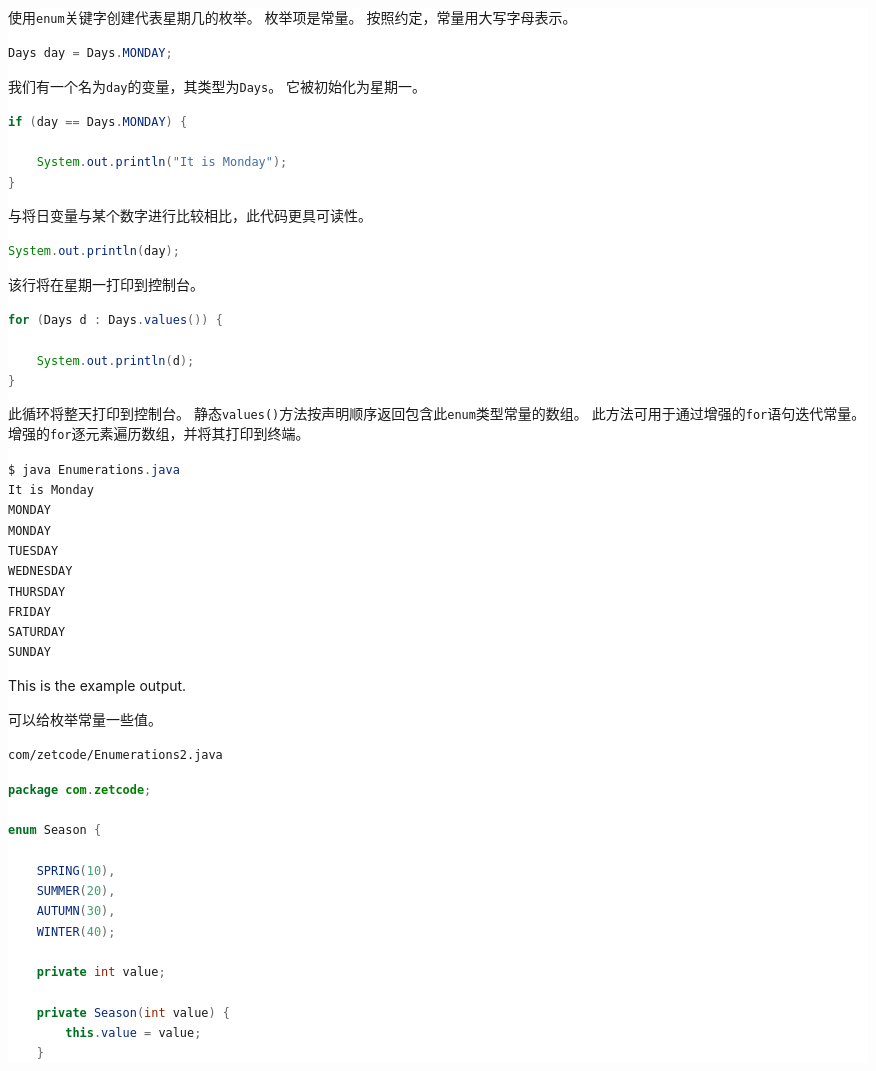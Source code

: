 使用`enum`关键字创建代表星期几的枚举。 枚举项是常量。 按照约定，常量用大写字母表示。

```java
Days day = Days.MONDAY;

```

我们有一个名为`day`的变量，其类型为`Days`。 它被初始化为星期一。

```java
if (day == Days.MONDAY) {

    System.out.println("It is Monday");
}

```

与将日变量与某个数字进行比较相比，此代码更具可读性。

```java
System.out.println(day);

```

该行将在星期一打印到控制台。

```java
for (Days d : Days.values()) {

    System.out.println(d);
}

```

此循环将整天打印到控制台。 静态`values()`方法按声明顺序返回包含此`enum`类型常量的数组。 此方法可用于通过增强的`for`语句迭代常量。 增强的`for`逐元素遍历数组，并将其打印到终端。

```java
$ java Enumerations.java
It is Monday
MONDAY
MONDAY
TUESDAY
WEDNESDAY
THURSDAY
FRIDAY
SATURDAY
SUNDAY

```

This is the example output.

可以给枚举常量一些值。

`com/zetcode/Enumerations2.java`

```java
package com.zetcode;

enum Season {

    SPRING(10),
    SUMMER(20),
    AUTUMN(30),
    WINTER(40);

    private int value;

    private Season(int value) {
        this.value = value;
    }
```